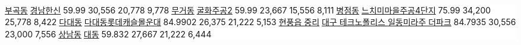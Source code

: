   <tr class="item">
    <td><a href="/apt/부산광역시 금정구 부곡동">부곡동</a></td>
    <td style="font-weight: bold;"><a href="https://search.naver.com/search.naver?query=부곡동 경남한신">경남한신</a></td>
    <td>59.99</td>
    <td>30,556</td>
    <td>20,778</td>
    <td>9,778</td>
  </tr>

  <tr class="item">
    <td><a href="/apt/울산광역시 남구 무거동">무거동</a></td>
    <td style="font-weight: bold;"><a href="https://search.naver.com/search.naver?query=무거동 굴화주공2">굴화주공2</a></td>
    <td>59.99</td>
    <td>23,667</td>
    <td>15,556</td>
    <td>8,111</td>
  </tr>

  <tr class="item">
    <td><a href="/apt/경기도 화성시 병점동">병점동</a></td>
    <td style="font-weight: bold;"><a href="https://search.naver.com/search.naver?query=병점동 느치미마을주공4단지">느치미마을주공4단지</a></td>
    <td>75.99</td>
    <td>34,200</td>
    <td>25,778</td>
    <td>8,422</td>
  </tr>

  <tr class="item">
    <td><a href="/apt/부산광역시 사하구 다대동">다대동</a></td>
    <td style="font-weight: bold;"><a href="https://search.naver.com/search.naver?query=다대동 다대동롯데캐슬몰운대">다대동롯데캐슬몰운대</a></td>
    <td>84.9902</td>
    <td>26,375</td>
    <td>21,222</td>
    <td>5,153</td>
  </tr>

  <tr class="item">
    <td><a href="/apt/대구광역시 달성군 현풍읍 중리">현풍읍 중리</a></td>
    <td style="font-weight: bold;"><a href="https://search.naver.com/search.naver?query=현풍읍 중리 대구 테크노폴리스 일동미라주 더파크">대구 테크노폴리스 일동미라주 더파크</a></td>
    <td>84.7935</td>
    <td>30,556</td>
    <td>23,000</td>
    <td>7,556</td>
  </tr>

  <tr class="item">
    <td><a href="/apt/경상남도 창원시 성산구 상남동">상남동</a></td>
    <td style="font-weight: bold;"><a href="https://search.naver.com/search.naver?query=상남동 대동">대동</a></td>
    <td>59.832</td>
    <td>27,667</td>
    <td>21,222</td>
    <td>6,444</td>
  </tr>

</table>
